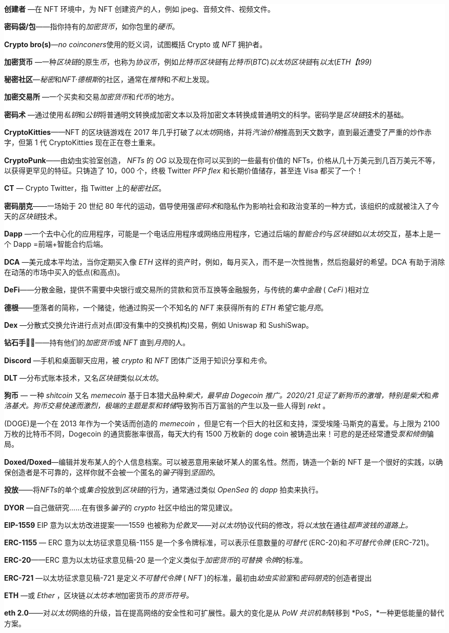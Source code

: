 **创建者** —在 NFT 环境中，为 NFT 创建资产的人，例如 jpeg、音频文件、视频文件。

**密码袋/包**——指你持有的*加密货币*，如你包里的*硬币*。

**Crypto bro(s)**—*no coinconers*使用的贬义词，试图概括 Crypto 或 *NFT* 拥护者。

**加密货币** —一种*区块链*的原生*币*，也称为*协议币*，例如*比特币区块链*有*比特币*(*BTC*)*以太坊区块链*有*以太*(*ETH【t99)*

**秘密社区**—*秘密*和*NFT·德根斯*的社区，通常在*推特*和*不和*上发现。

**加密交易所** —一个买卖和交易*加密货币*和*代币*的地方。

**密码术** —通过使用*私钥*和*公钥*将普通明文转换成加密文本以及将加密文本转换成普通明文的科学。密码学是*区块链*技术的基础。

**CryptoKitties**——NFT 的区块链游戏在 2017 年几乎打破了*以太坊*网络，并将*汽油价格*推高到天文数字，直到最近遭受了严重的炒作赤字，但第 1 代 CryptoKitties 现在正在卷土重来。

**CryptoPunk**——由幼虫实验室创造， *NFTs* 的 *OG* 以及现在你可以买到的一些最有价值的 NFTs，价格从几十万美元到几百万美元不等，以获得更罕见的特征。只铸造了 10，000 个，终极 Twitter *PFP flex* 和长期价值储存，甚至连 Visa 都买了一个！

**CT** — Crypto Twitter，指 Twitter 上的*秘密社区*。

**密码朋克**——一场始于 20 世纪 80 年代的运动，倡导使用强*密码术*和隐私作为影响社会和政治变革的一种方式，该组织的成就被注入了今天的*区块链*技术。

**Dapp** —一个去中心化的应用程序，可能是一个电话应用程序或网络应用程序，它通过后端的*智能合约*与*区块链*如*以太坊*交互，基本上是一个 Dapp =前端+智能合约后端。

**DCA** —美元成本平均法，当你定期买入像 *ETH* 这样的资产时，例如，每月买入，而不是一次性抛售，然后抱最好的希望。DCA 有助于消除在动荡的市场中买入的低点(和高点)。

**DeFi**——分散金融，提供不需要中央银行或交易所的贷款和货币互换等金融服务，与传统的*集中金融* ( *CeFi* )相对立

**德根**——堕落者的简称，一个赌徒，他通过购买一个不知名的 *NFT* 来获得所有的 *ETH* 希望它能*月亮*。

**Dex** —分散式交换允许进行点对点(即没有集中的交换机构)交易，例如 Uniswap 和 SushiSwap。

**钻石手**💎🙌——持有他们的*加密货币*或 *NFT* 直到*月亮*的人。

**Discord** —手机和桌面聊天应用，被 *crypto* 和 *NFT* 团体广泛用于知识分享和*先令*。

**DLT** —分布式账本技术，又名*区块链*类似*以太坊*。

**狗币** *—* 一种 *shitcoin* 又名 *memecoin* 基于日本猎犬品种*柴犬，*最早由 *Dogecoin* 推广。2020/21 见证了新狗币的激增，特别是*柴犬*和*弗洛基犬。*狗币交易快速而激烈，极端*的主题是泵和转储*导致狗币百万富翁的产生以及一些人得到 *rekt* 。

(DOGE)是一个在 2013 年作为一个笑话而创造的 *memecoin* ，但是它有一个巨大的社区和支持，深受埃隆·马斯克的喜爱。与上限为 2100 万枚的比特币不同，Dogecoin 的通货膨胀率很高，每天大约有 1500 万枚新的 doge coin 被铸造出来！可悲的是还经常遭受*泵和倾倒*骗局。

**Doxed/Doxed**—编辑并发布某人的个人信息档案。可以被恶意用来破坏某人的匿名性。然而，铸造一个新的 NFT 是一个很好的实践，以确保创造者是不可靠的，这样你就不会被一个匿名的*骗子*得到*坚固的*。

**投放**——将*NFTs*的单个或*集合*投放到*区块链*的行为，通常通过类似 *OpenSea* 的 *dapp* 拍卖来执行。

**DYOR** —自己做研究……在有很多*骗子*的 *crypto* 社区中给出的常见建议。

**EIP-1559** EIP 意为以太坊改进提案——1559 也被称为*伦敦叉*——对*以太坊*协议代码的修改，将*以太*放在通往*超声波钱的道路上。*

**ERC-1155** — ERC 意为以太坊征求意见稿-1155 是一个多令牌标准，可以表示任意数量的*可替代* (ERC-20)和*不可替代令牌* (ERC-721)。

**ERC-20**——ERC 意为以太坊征求意见稿-20 是一个定义类似于*加密货币*的*可替换* *令牌*的标准。

**ERC-721** —以太坊征求意见稿-721 是定义*不可替代令牌* ( *NFT* )的标准，最初由*幼虫实验室*和*密码朋克*的创造者提出

**ETH** —或 *Ether* ，区块链*以太坊本地*加密货币*的货币符号。*

**eth 2.0**——对*以太坊*网络的升级，旨在提高网络的安全性和可扩展性。最大的变化是从 *PoW* *共识机制*转移到 *PoS，*一种更低能量的替代方案。
